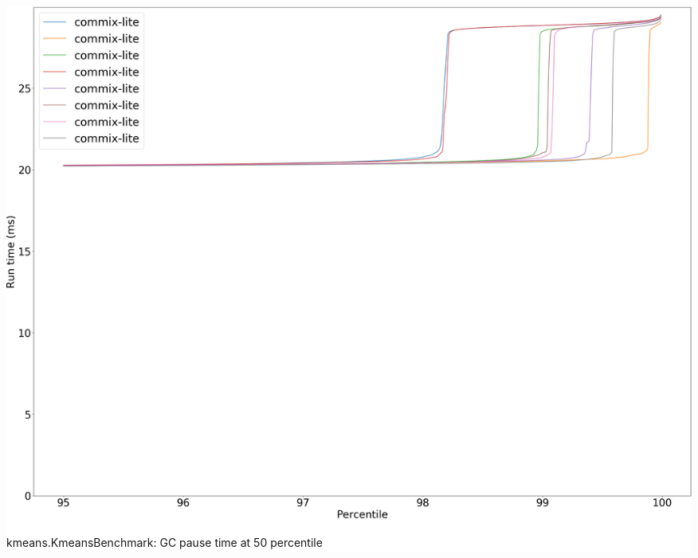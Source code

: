 ![kmeans.KmeansBenchmark](percentile_95plus_kmeans.KmeansBenchmark.png)

kmeans.KmeansBenchmark: GC pause time at 50 percentile
